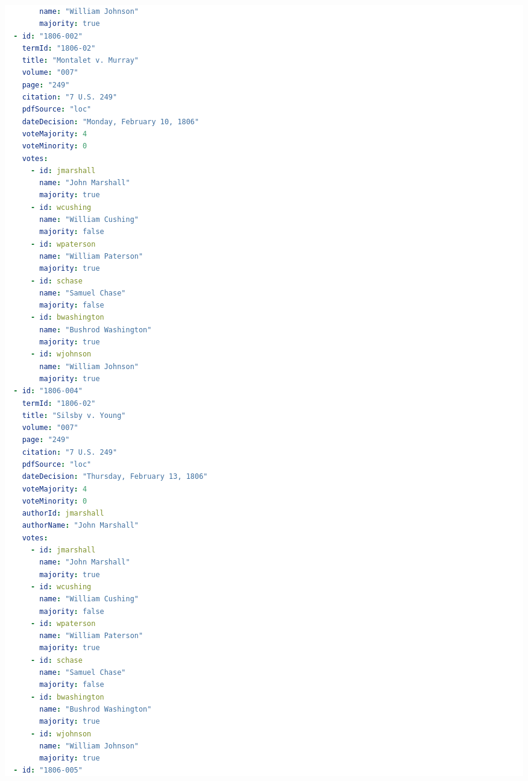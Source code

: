 ```yaml
        name: "William Johnson"
        majority: true
  - id: "1806-002"
    termId: "1806-02"
    title: "Montalet v. Murray"
    volume: "007"
    page: "249"
    citation: "7 U.S. 249"
    pdfSource: "loc"
    dateDecision: "Monday, February 10, 1806"
    voteMajority: 4
    voteMinority: 0
    votes:
      - id: jmarshall
        name: "John Marshall"
        majority: true
      - id: wcushing
        name: "William Cushing"
        majority: false
      - id: wpaterson
        name: "William Paterson"
        majority: true
      - id: schase
        name: "Samuel Chase"
        majority: false
      - id: bwashington
        name: "Bushrod Washington"
        majority: true
      - id: wjohnson
        name: "William Johnson"
        majority: true
  - id: "1806-004"
    termId: "1806-02"
    title: "Silsby v. Young"
    volume: "007"
    page: "249"
    citation: "7 U.S. 249"
    pdfSource: "loc"
    dateDecision: "Thursday, February 13, 1806"
    voteMajority: 4
    voteMinority: 0
    authorId: jmarshall
    authorName: "John Marshall"
    votes:
      - id: jmarshall
        name: "John Marshall"
        majority: true
      - id: wcushing
        name: "William Cushing"
        majority: false
      - id: wpaterson
        name: "William Paterson"
        majority: true
      - id: schase
        name: "Samuel Chase"
        majority: false
      - id: bwashington
        name: "Bushrod Washington"
        majority: true
      - id: wjohnson
        name: "William Johnson"
        majority: true
  - id: "1806-005"
```